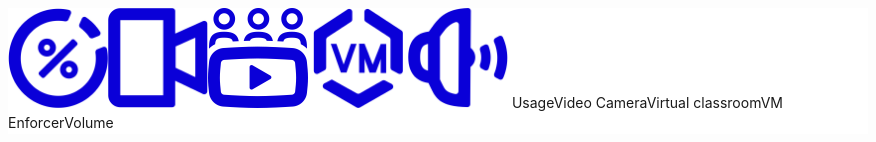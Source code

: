 <td align="center"><img width="100" height="100" title="Usage" alt="Usage Icon" src="src/Usage_Aqua.svg" /></td><td align="center"><img width="100" height="100" title="Video Camera" alt="Video Camera Icon" src="src/Video_Camera_Aqua.svg" /></td><td align="center"><img width="100" height="100" title="Virtual classroom" alt="Virtual classroom Icon" src="src/Virtual_classroom_Aqua.svg" /></td><td align="center"><img width="100" height="100" title="VM Enforcer" alt="VM Enforcer Icon" src="src/VM_Enforcer_Aqua.svg" /></td><td align="center"><img width="100" height="100" title="Volume" alt="Volume Icon" src="src/Volume_Aqua.svg" /></td>
</tr>
<tr>
<td align="center">Usage</td><td align="center">Video Camera</td><td align="center">Virtual classroom</td><td align="center">VM Enforcer</td><td align="center">Volume</td>
</tr>
<tr>